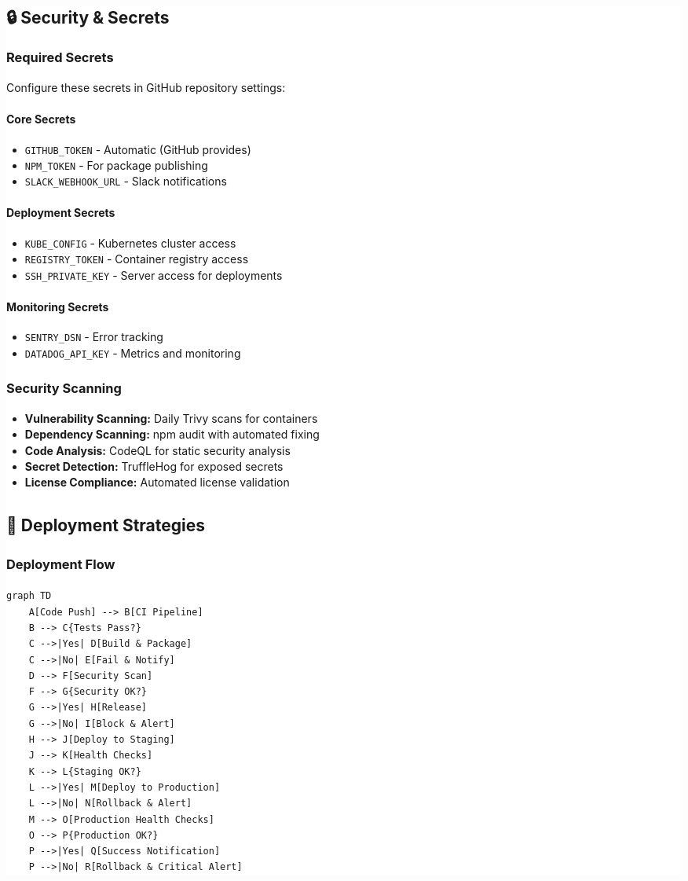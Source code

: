 ## 🔒 Security & Secrets

### Required Secrets

Configure these secrets in GitHub repository settings:

#### Core Secrets
- `GITHUB_TOKEN` - Automatic (GitHub provides)
- `NPM_TOKEN` - For package publishing
- `SLACK_WEBHOOK_URL` - Slack notifications

#### Deployment Secrets
- `KUBE_CONFIG` - Kubernetes cluster access
- `REGISTRY_TOKEN` - Container registry access
- `SSH_PRIVATE_KEY` - Server access for deployments

#### Monitoring Secrets
- `SENTRY_DSN` - Error tracking
- `DATADOG_API_KEY` - Metrics and monitoring

### Security Scanning

- **Vulnerability Scanning:** Daily Trivy scans for containers
- **Dependency Scanning:** npm audit with automated fixing
- **Code Analysis:** CodeQL for static security analysis
- **Secret Detection:** TruffleHog for exposed secrets
- **License Compliance:** Automated license validation

## 🚀 Deployment Strategies

### Deployment Flow

```mermaid
graph TD
    A[Code Push] --> B[CI Pipeline]
    B --> C{Tests Pass?}
    C -->|Yes| D[Build & Package]
    C -->|No| E[Fail & Notify]
    D --> F[Security Scan]
    F --> G{Security OK?}
    G -->|Yes| H[Release]
    G -->|No| I[Block & Alert]
    H --> J[Deploy to Staging]
    J --> K[Health Checks]
    K --> L{Staging OK?}
    L -->|Yes| M[Deploy to Production]
    L -->|No| N[Rollback & Alert]
    M --> O[Production Health Checks]
    O --> P{Production OK?}
    P -->|Yes| Q[Success Notification]
    P -->|No| R[Rollback & Critical Alert]
```
